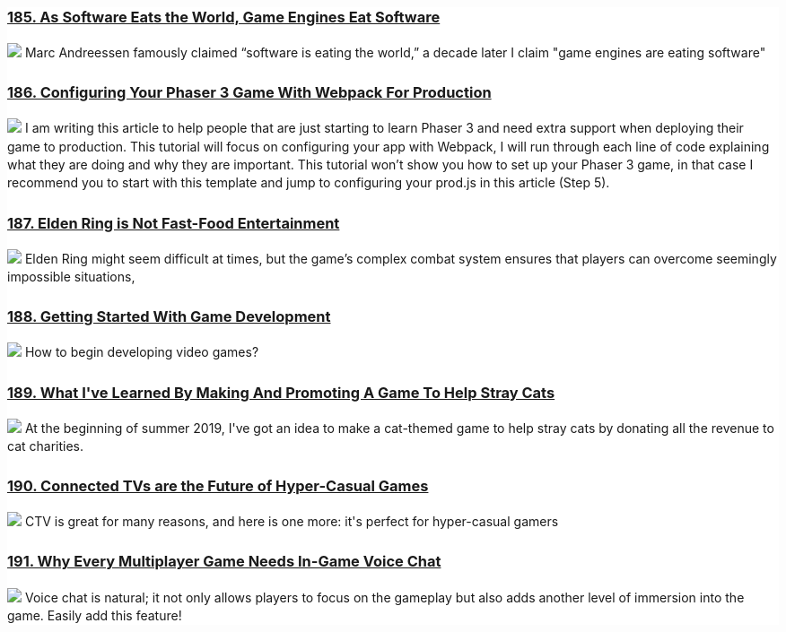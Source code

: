### [185. As Software Eats the World, Game Engines Eat Software ](https://hackernoon.com/as-software-eats-the-world-game-engines-eat-software)
![](https://cdn.hackernoon.com/images/eq19l5PqMQRSgs9JQdEoeaQh7Su1-9193lv0.jpeg)
Marc Andreessen famously claimed “software is eating the world,” a decade later I claim "game engines are eating software"

### [186. Configuring Your Phaser 3 Game With Webpack For Production](https://hackernoon.com/configuring-your-phaser-3-game-with-webpack-for-production-ho193tvr)
![](https://firebasestorage.googleapis.com/v0/b/hackernoon-app.appspot.com/o/images%2FY4nTn5JogrZB4OQrXKdf5dlFDHE2-yj73xxb.jpeg?alt=media&token=f0eb6c39-7224-4df5-8368-1e16c502d06e)
I am writing this article to help people that are just starting to learn Phaser 3 and need extra support when deploying their game to production. This tutorial will focus on configuring your app with Webpack, I will run through each line of code explaining what they are doing and why they are important. This tutorial won’t show you how to set up your Phaser 3 game, in that case I recommend you to start with this template and jump to configuring your prod.js in this article (Step 5).

### [187. Elden Ring is Not Fast-Food Entertainment](https://hackernoon.com/elden-ring-is-not-fast-food-entertainment)
![](https://cdn.hackernoon.com/images/h5C8TqlBPZgAJEaRCkDduZqoVSp1-y393iss.jpeg)
Elden Ring might seem difficult at times, but the game’s complex combat system ensures that players can overcome seemingly impossible situations,

### [188. Getting Started With Game Development](https://hackernoon.com/getting-started-with-game-development)
![](https://cdn.hackernoon.com/images/MUo6MihNAVUIcUvRBbcToKZ7MKh1-tc93oiv.jpeg)
How to begin developing video games?

### [189. What I've Learned By Making And Promoting A Game To Help Stray Cats](https://hackernoon.com/what-ive-learned-by-making-and-promoting-a-game-to-help-stray-cats-jbd3u2c)
![](https://cdn.filestackcontent.com/mxVxCx3SDGi8foJlA3FV)
At the beginning of summer 2019, I've got an idea to make a cat-themed game to help stray cats by donating all the revenue to cat charities.

### [190. Connected TVs are the Future of Hyper-Casual Games](https://hackernoon.com/connected-tvs-are-the-future-of-hyper-casual-games-r64133yp)
![](https://hackernoon.com/images/ZhS0mnYYWpW1ltoZT2wBkScxtv13-793x33n1.jpeg)
CTV is great for many reasons, and here is one more: it's perfect for hyper-casual gamers

### [191. Why Every Multiplayer Game Needs In-Game Voice Chat](https://hackernoon.com/why-every-multiplayer-game-needs-in-game-voice-chat)
![](https://cdn.hackernoon.com/images/vGNvzIDfo1fesZAc23acL9AgU2h1-rt137bc.jpeg)
Voice chat is natural; it not only allows players to focus on the gameplay but also adds another level of immersion into the game. Easily add this feature!
